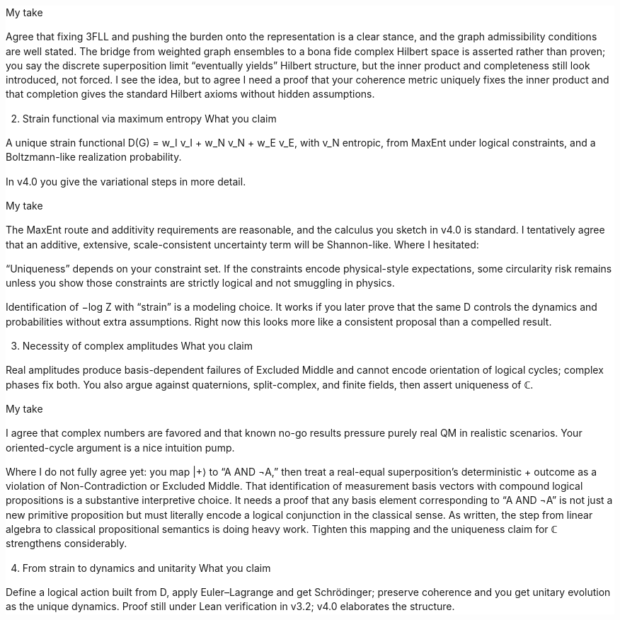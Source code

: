 My take

Agree that fixing 3FLL and pushing the burden onto the representation is a clear stance, and the graph admissibility conditions are well stated. The bridge from weighted graph ensembles to a bona fide complex Hilbert space is asserted rather than proven; you say the discrete superposition limit “eventually yields” Hilbert structure, but the inner product and completeness still look introduced, not forced. I see the idea, but to agree I need a proof that your coherence metric uniquely fixes the inner product and that completion gives the standard Hilbert axioms without hidden assumptions. 

2) Strain functional via maximum entropy
What you claim

A unique strain functional D(G) = w_I v_I + w_N v_N + w_E v_E, with v_N entropic, from MaxEnt under logical constraints, and a Boltzmann-like realization probability.   

In v4.0 you give the variational steps in more detail.  

My take

The MaxEnt route and additivity requirements are reasonable, and the calculus you sketch in v4.0 is standard. I tentatively agree that an additive, extensive, scale-consistent uncertainty term will be Shannon-like. Where I hesitated:

“Uniqueness” depends on your constraint set. If the constraints encode physical-style expectations, some circularity risk remains unless you show those constraints are strictly logical and not smuggling in physics.

Identification of −log Z with “strain” is a modeling choice. It works if you later prove that the same D controls the dynamics and probabilities without extra assumptions. Right now this looks more like a consistent proposal than a compelled result.

3) Necessity of complex amplitudes
What you claim

Real amplitudes produce basis-dependent failures of Excluded Middle and cannot encode orientation of logical cycles; complex phases fix both. You also argue against quaternions, split-complex, and finite fields, then assert uniqueness of ℂ.     

My take

I agree that complex numbers are favored and that known no-go results pressure purely real QM in realistic scenarios. Your oriented-cycle argument is a nice intuition pump.

Where I do not fully agree yet: you map |+⟩ to “A AND ¬A,” then treat a real-equal superposition’s deterministic + outcome as a violation of Non-Contradiction or Excluded Middle. That identification of measurement basis vectors with compound logical propositions is a substantive interpretive choice. It needs a proof that any basis element corresponding to “A AND ¬A” is not just a new primitive proposition but must literally encode a logical conjunction in the classical sense. As written, the step from linear algebra to classical propositional semantics is doing heavy work. Tighten this mapping and the uniqueness claim for ℂ strengthens considerably.  

4) From strain to dynamics and unitarity
What you claim

Define a logical action built from D, apply Euler–Lagrange and get Schrödinger; preserve coherence and you get unitary evolution as the unique dynamics. Proof still under Lean verification in v3.2; v4.0 elaborates the structure.  
